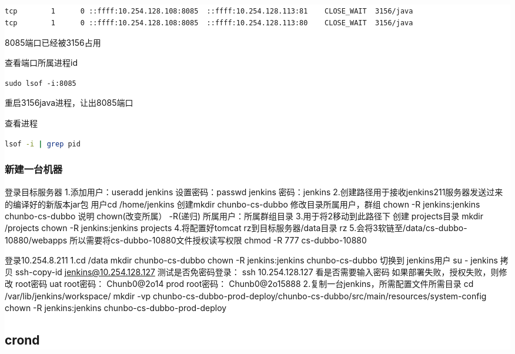 ```
tcp        1      0 ::ffff:10.254.128.108:8085  ::ffff:10.254.128.113:81    CLOSE_WAIT  3156/java           
tcp        1      0 ::ffff:10.254.128.108:8085  ::ffff:10.254.128.113:80    CLOSE_WAIT  3156/java
```

8085端口已经被3156占用

查看端口所属进程id

```
sudo lsof -i:8085
```

重启3156java进程，让出8085端口

查看进程
```bash
lsof -i | grep pid
```

### 新建一台机器

登录目标服务器
1.添加用户：useradd jenkins 设置密码：passwd jenkins  密码：jenkins
2.创建路径用于接收jenkins211服务器发送过来的编译好的新版本jar包
  用户cd /home/jenkins 创建mkdir chunbo-cs-dubbo
  修改目录所属用户，群组  chown -R jenkins:jenkins chunbo-cs-dubbo 说明 chown(改变所属） -R(递归) 所属用户：所属群组目录
3.用于将2移动到此路径下
  创建 projects目录 mkdir /projects
  chown -R jenkins:jenkins projects
4.将配置好tomcat rz到目标服务器/data目录
  rz
5.会将3软链至/data/cs-dubbo-10880/webapps
  所以需要将cs-dubbo-10880文件授权读写权限
  chmod -R 777 cs-dubbo-10880

登录10.254.8.211
1.cd /data
  mkdir chunbo-cs-dubbo
  chown -R jenkins:jenkins chunbo-cs-dubbo
  切换到 jenkins用户 su - jenkins
  拷贝 ssh-copy-id jenkins@10.254.128.127 
  测试是否免密码登录： ssh  10.254.128.127 看是否需要输入密码
   如果部署失败，授权失败，则修改 root密码
   uat  root密码：   Chunb0@2o14
   prod  root密码： Chunb0@2o15888
2.复制一台jenkins，所需配置文件所需目录
  cd /var/lib/jenkins/workspace/
  mkdir -vp chunbo-cs-dubbo-prod-deploy/chunbo-cs-dubbo/src/main/resources/system-config
  chown -R jenkins:jenkins chunbo-cs-dubbo-prod-deploy
  
  
 
## crond
